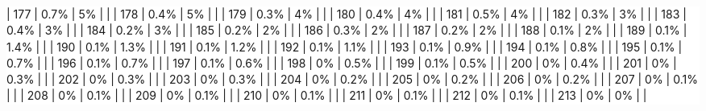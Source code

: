 | 177 | 0.7% | 5% |  |
| 178 | 0.4% | 5% |  |
| 179 | 0.3% | 4% |  |
| 180 | 0.4% | 4% |  |
| 181 | 0.5% | 4% |  |
| 182 | 0.3% | 3% |  |
| 183 | 0.4% | 3% |  |
| 184 | 0.2% | 3% |  |
| 185 | 0.2% | 2% |  |
| 186 | 0.3% | 2% |  |
| 187 | 0.2% | 2% |  |
| 188 | 0.1% | 2% |  |
| 189 | 0.1% | 1.4% |  |
| 190 | 0.1% | 1.3% |  |
| 191 | 0.1% | 1.2% |  |
| 192 | 0.1% | 1.1% |  |
| 193 | 0.1% | 0.9% |  |
| 194 | 0.1% | 0.8% |  |
| 195 | 0.1% | 0.7% |  |
| 196 | 0.1% | 0.7% |  |
| 197 | 0.1% | 0.6% |  |
| 198 | 0% | 0.5% |  |
| 199 | 0.1% | 0.5% |  |
| 200 | 0% | 0.4% |  |
| 201 | 0% | 0.3% |  |
| 202 | 0% | 0.3% |  |
| 203 | 0% | 0.3% |  |
| 204 | 0% | 0.2% |  |
| 205 | 0% | 0.2% |  |
| 206 | 0% | 0.2% |  |
| 207 | 0% | 0.1% |  |
| 208 | 0% | 0.1% |  |
| 209 | 0% | 0.1% |  |
| 210 | 0% | 0.1% |  |
| 211 | 0% | 0.1% |  |
| 212 | 0% | 0.1% |  |
| 213 | 0% | 0% |  |